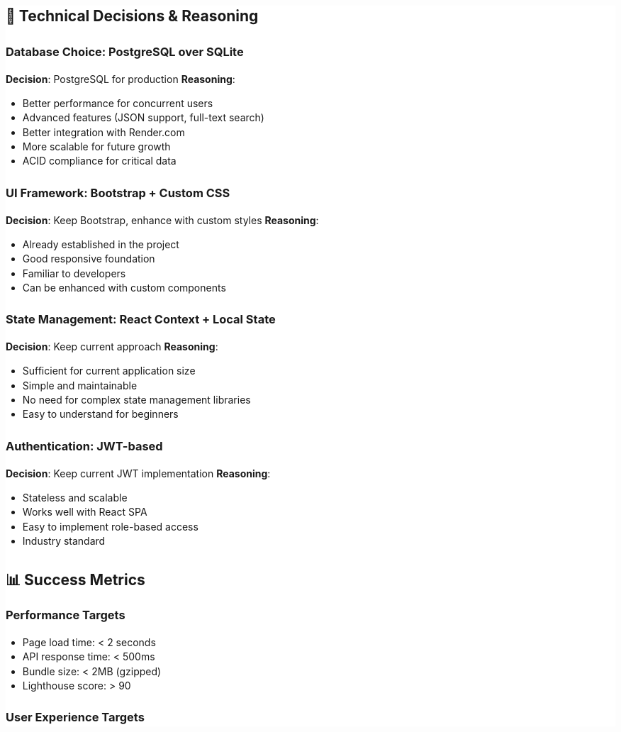 ## 🔧 Technical Decisions & Reasoning

### Database Choice: PostgreSQL over SQLite

**Decision**: PostgreSQL for production
**Reasoning**:

- Better performance for concurrent users
- Advanced features (JSON support, full-text search)
- Better integration with Render.com
- More scalable for future growth
- ACID compliance for critical data

### UI Framework: Bootstrap + Custom CSS

**Decision**: Keep Bootstrap, enhance with custom styles
**Reasoning**:

- Already established in the project
- Good responsive foundation
- Familiar to developers
- Can be enhanced with custom components

### State Management: React Context + Local State

**Decision**: Keep current approach
**Reasoning**:

- Sufficient for current application size
- Simple and maintainable
- No need for complex state management libraries
- Easy to understand for beginners

### Authentication: JWT-based

**Decision**: Keep current JWT implementation
**Reasoning**:

- Stateless and scalable
- Works well with React SPA
- Easy to implement role-based access
- Industry standard

## 📊 Success Metrics

### Performance Targets

- Page load time: < 2 seconds
- API response time: < 500ms
- Bundle size: < 2MB (gzipped)
- Lighthouse score: > 90

### User Experience Targets
